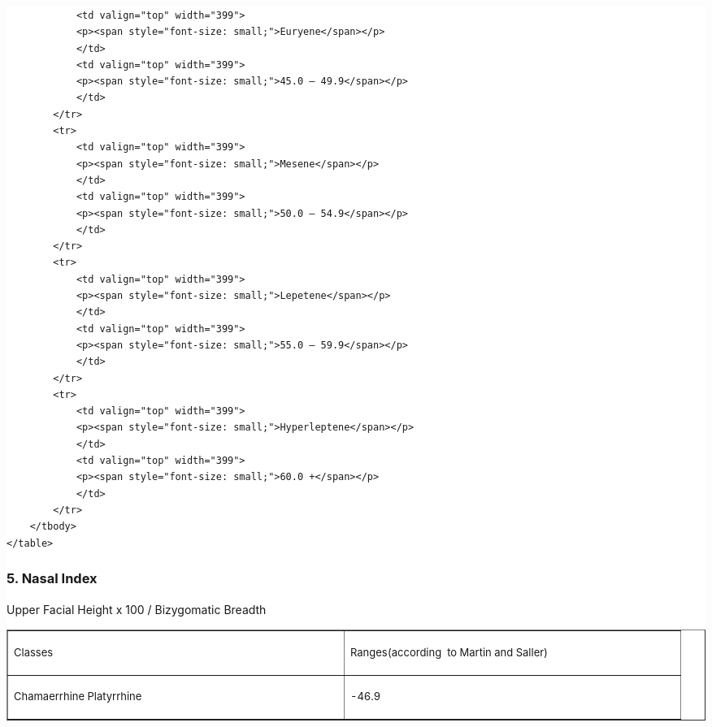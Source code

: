                 <td valign="top" width="399">
                <p><span style="font-size: small;">Euryene</span></p>
                </td>
                <td valign="top" width="399">
                <p><span style="font-size: small;">45.0 – 49.9</span></p>
                </td>
            </tr>
            <tr>
                <td valign="top" width="399">
                <p><span style="font-size: small;">Mesene</span></p>
                </td>
                <td valign="top" width="399">
                <p><span style="font-size: small;">50.0 – 54.9</span></p>
                </td>
            </tr>
            <tr>
                <td valign="top" width="399">
                <p><span style="font-size: small;">Lepetene</span></p>
                </td>
                <td valign="top" width="399">
                <p><span style="font-size: small;">55.0 – 59.9</span></p>
                </td>
            </tr>
            <tr>
                <td valign="top" width="399">
                <p><span style="font-size: small;">Hyperleptene</span></p>
                </td>
                <td valign="top" width="399">
                <p><span style="font-size: small;">60.0 +</span></p>
                </td>
            </tr>
        </tbody>
    </table>      
    
  ### 5. Nasal Index
Upper Facial Height x 100 / Bizygomatic Breadth

<table border="1" cellpadding="0" cellspacing="0">
        <tbody>
            <tr>
                <td valign="top" width="399">
                <p><span style="font-size: small;">Classes</span></p>
                </td>
                <td valign="top" width="399">
                <p><span style="font-size: small;">Ranges(according&nbsp; to Martin and Saller)</span></p>
                </td>
            </tr>
            <tr>
                <td valign="top" width="399">
                <!--<p><span style="font-size: small;">Hypereuryne</span></p>-->
				<p><span style="font-size: small;">Chamaerrhine Platyrrhine</span></p>
                </td>
                <td valign="top" width="399">
                <p><span style="font-size: small;">-46.9</span></p>
                </td>
            </tr>
           